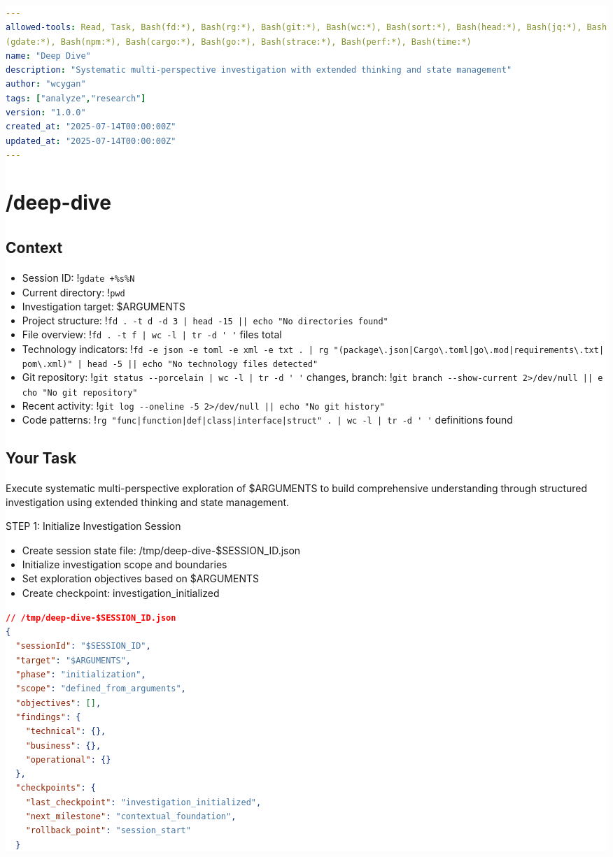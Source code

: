 ```yaml
---
allowed-tools: Read, Task, Bash(fd:*), Bash(rg:*), Bash(git:*), Bash(wc:*), Bash(sort:*), Bash(head:*), Bash(jq:*), Bash(gdate:*), Bash(npm:*), Bash(cargo:*), Bash(go:*), Bash(strace:*), Bash(perf:*), Bash(time:*)
name: "Deep Dive"
description: "Systematic multi-perspective investigation with extended thinking and state management"
author: "wcygan"
tags: ["analyze","research"]
version: "1.0.0"
created_at: "2025-07-14T00:00:00Z"
updated_at: "2025-07-14T00:00:00Z"
---
```


# /deep-dive

## Context

- Session ID: !`gdate +%s%N`
- Current directory: !`pwd`
- Investigation target: $ARGUMENTS
- Project structure: !`fd . -t d -d 3 | head -15 || echo "No directories found"`
- File overview: !`fd . -t f | wc -l | tr -d ' '` files total
- Technology indicators: !`fd -e json -e toml -e xml -e txt . | rg "(package\.json|Cargo\.toml|go\.mod|requirements\.txt|pom\.xml)" | head -5 || echo "No technology files detected"`
- Git repository: !`git status --porcelain | wc -l | tr -d ' '` changes, branch: !`git branch --show-current 2>/dev/null || echo "No git repository"`
- Recent activity: !`git log --oneline -5 2>/dev/null || echo "No git history"`
- Code patterns: !`rg "func|function|def|class|interface|struct" . | wc -l | tr -d ' '` definitions found

## Your Task

Execute systematic multi-perspective exploration of $ARGUMENTS to build comprehensive understanding through structured investigation using extended thinking and state management.

STEP 1: Initialize Investigation Session

- Create session state file: /tmp/deep-dive-$SESSION_ID.json
- Initialize investigation scope and boundaries
- Set exploration objectives based on $ARGUMENTS
- Create checkpoint: investigation_initialized

```json
// /tmp/deep-dive-$SESSION_ID.json
{
  "sessionId": "$SESSION_ID",
  "target": "$ARGUMENTS",
  "phase": "initialization",
  "scope": "defined_from_arguments",
  "objectives": [],
  "findings": {
    "technical": {},
    "business": {},
    "operational": {}
  },
  "checkpoints": {
    "last_checkpoint": "investigation_initialized",
    "next_milestone": "contextual_foundation",
    "rollback_point": "session_start"
  }
```